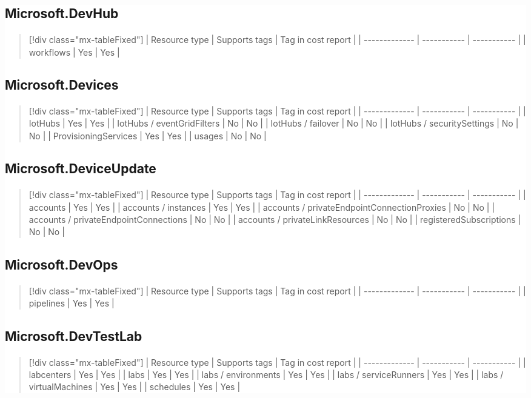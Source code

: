## Microsoft.DevHub

> [!div class="mx-tableFixed"]
> | Resource type | Supports tags | Tag in cost report |
> | ------------- | ----------- | ----------- |
> | workflows | Yes | Yes |

## Microsoft.Devices

> [!div class="mx-tableFixed"]
> | Resource type | Supports tags | Tag in cost report |
> | ------------- | ----------- | ----------- |
> | IotHubs | Yes | Yes |
> | IotHubs / eventGridFilters | No | No |
> | IotHubs / failover | No | No |
> | IotHubs / securitySettings | No | No |
> | ProvisioningServices | Yes | Yes |
> | usages | No | No |

## Microsoft.DeviceUpdate

> [!div class="mx-tableFixed"]
> | Resource type | Supports tags | Tag in cost report |
> | ------------- | ----------- | ----------- |
> | accounts | Yes | Yes |
> | accounts / instances | Yes | Yes |
> | accounts / privateEndpointConnectionProxies | No | No |
> | accounts / privateEndpointConnections | No | No |
> | accounts / privateLinkResources | No | No |
> | registeredSubscriptions | No | No |

## Microsoft.DevOps

> [!div class="mx-tableFixed"]
> | Resource type | Supports tags | Tag in cost report |
> | ------------- | ----------- | ----------- |
> | pipelines | Yes | Yes |

## Microsoft.DevTestLab

> [!div class="mx-tableFixed"]
> | Resource type | Supports tags | Tag in cost report |
> | ------------- | ----------- | ----------- |
> | labcenters | Yes | Yes |
> | labs | Yes | Yes |
> | labs / environments | Yes | Yes |
> | labs / serviceRunners | Yes | Yes |
> | labs / virtualMachines | Yes | Yes |
> | schedules | Yes | Yes |
